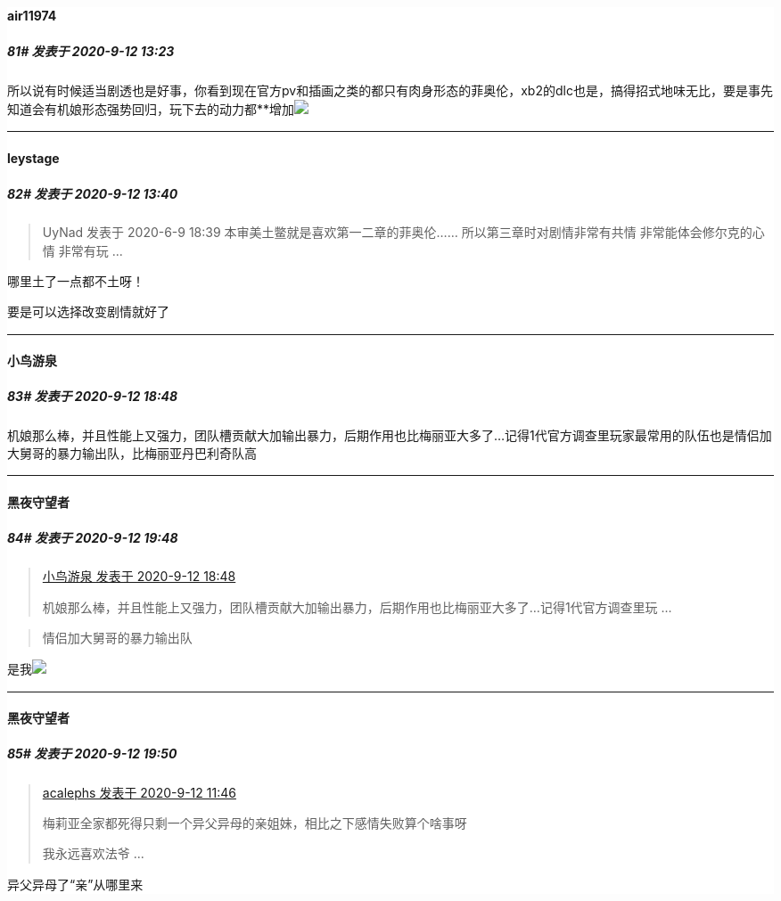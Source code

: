 ####  air11974  
##### 81#       发表于 2020-9-12 13:23


所以说有时候适当剧透也是好事，你看到现在官方pv和插画之类的都只有肉身形态的菲奥伦，xb2的dlc也是，搞得招式地味无比，要是事先知道会有机娘形态强势回归，玩下去的动力都**增加<img src="https://static.saraba1st.com/image/smiley/face2017/065.png" referrerpolicy="no-referrer">


-----

####  leystage  
##### 82#       发表于 2020-9-12 13:40


<blockquote>UyNad 发表于 2020-6-9 18:39
本审美土鳖就是喜欢第一二章的菲奥伦…… 所以第三章时对剧情非常有共情 非常能体会修尔克的心情 非常有玩 ...</blockquote>
哪里土了一点都不土呀！

要是可以选择改变剧情就好了


-----

####  小鸟游泉  
##### 83#       发表于 2020-9-12 18:48


机娘那么棒，并且性能上又强力，团队槽贡献大加输出暴力，后期作用也比梅丽亚大多了…记得1代官方调查里玩家最常用的队伍也是情侣加大舅哥的暴力输出队，比梅丽亚丹巴利奇队高


-----

####  黑夜守望者  
##### 84#       发表于 2020-9-12 19:48


<blockquote><a href="httphttps://bbs.saraba1st.com/2b/forum.php?mod=redirect&amp;goto=findpost&amp;pid=48715629&amp;ptid=1938844" target="_blank">小鸟游泉 发表于 2020-9-12 18:48</a>

机娘那么棒，并且性能上又强力，团队槽贡献大加输出暴力，后期作用也比梅丽亚大多了…记得1代官方调查里玩 ...</blockquote><blockquote>情侣加大舅哥的暴力输出队</blockquote>
是我<img src="https://static.saraba1st.com/image/smiley/face2017/068.png" referrerpolicy="no-referrer">


-----

####  黑夜守望者  
##### 85#       发表于 2020-9-12 19:50


<blockquote><a href="httphttps://bbs.saraba1st.com/2b/forum.php?mod=redirect&amp;goto=findpost&amp;pid=48712989&amp;ptid=1938844" target="_blank">acalephs 发表于 2020-9-12 11:46</a>

梅莉亚全家都死得只剩一个异父异母的亲姐妹，相比之下感情失败算个啥事呀

我永远喜欢法爷 ...</blockquote>
异父异母了“亲”从哪里来

